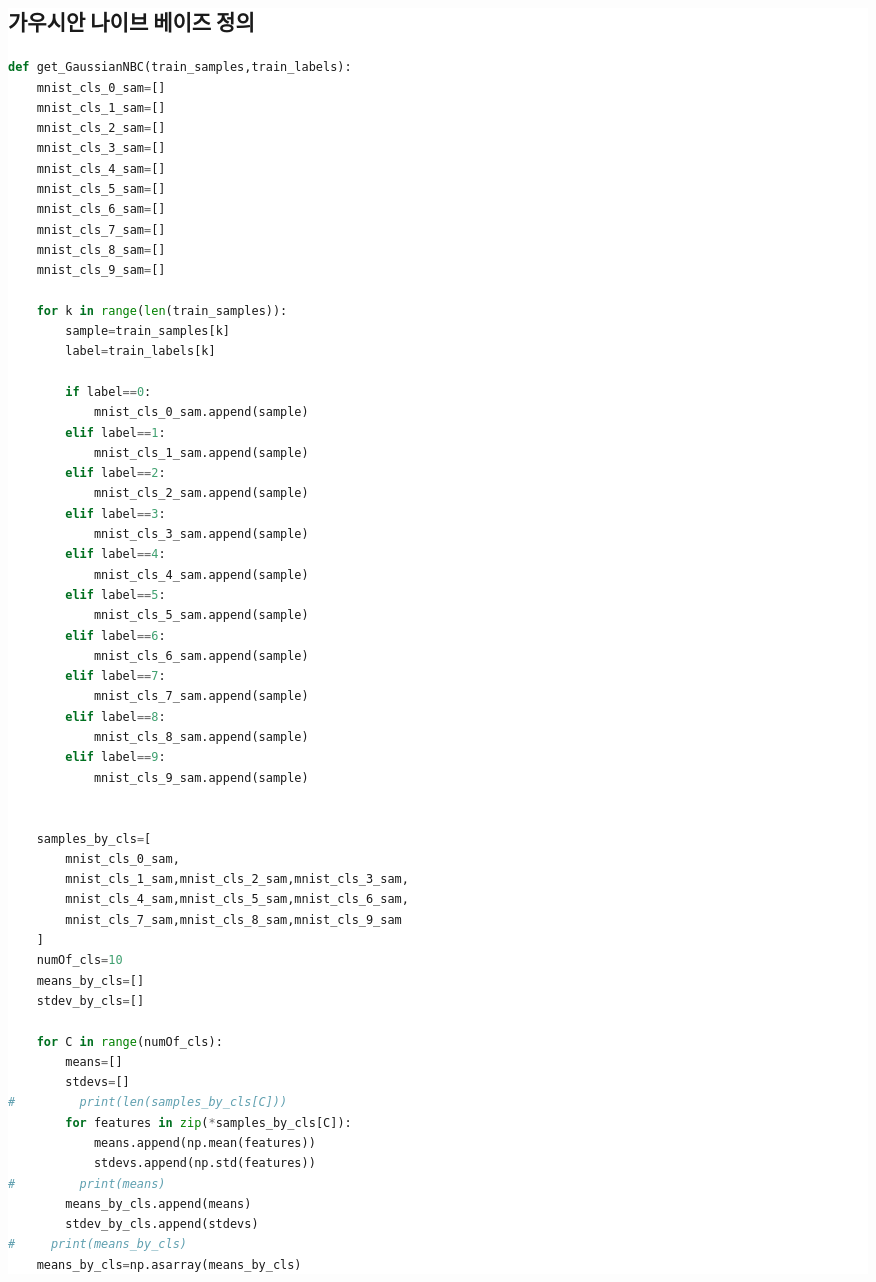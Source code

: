 ## 가우시안 나이브 베이즈 정의


```python
def get_GaussianNBC(train_samples,train_labels):
    mnist_cls_0_sam=[]
    mnist_cls_1_sam=[]
    mnist_cls_2_sam=[]
    mnist_cls_3_sam=[]
    mnist_cls_4_sam=[]
    mnist_cls_5_sam=[]
    mnist_cls_6_sam=[]
    mnist_cls_7_sam=[]
    mnist_cls_8_sam=[]
    mnist_cls_9_sam=[]
  
    for k in range(len(train_samples)):
        sample=train_samples[k]
        label=train_labels[k]
        
        if label==0:
            mnist_cls_0_sam.append(sample)        
        elif label==1:
            mnist_cls_1_sam.append(sample)
        elif label==2:
            mnist_cls_2_sam.append(sample)
        elif label==3:
            mnist_cls_3_sam.append(sample)
        elif label==4:
            mnist_cls_4_sam.append(sample)
        elif label==5:
            mnist_cls_5_sam.append(sample)
        elif label==6:
            mnist_cls_6_sam.append(sample)
        elif label==7:
            mnist_cls_7_sam.append(sample)
        elif label==8:
            mnist_cls_8_sam.append(sample)
        elif label==9:
            mnist_cls_9_sam.append(sample)
            
            
    samples_by_cls=[
        mnist_cls_0_sam,
        mnist_cls_1_sam,mnist_cls_2_sam,mnist_cls_3_sam,
        mnist_cls_4_sam,mnist_cls_5_sam,mnist_cls_6_sam,
        mnist_cls_7_sam,mnist_cls_8_sam,mnist_cls_9_sam
    ]
    numOf_cls=10
    means_by_cls=[]
    stdev_by_cls=[]
    
    for C in range(numOf_cls):
        means=[]
        stdevs=[]
#         print(len(samples_by_cls[C]))
        for features in zip(*samples_by_cls[C]):
            means.append(np.mean(features))
            stdevs.append(np.std(features))
#         print(means)
        means_by_cls.append(means)
        stdev_by_cls.append(stdevs)
#     print(means_by_cls)
    means_by_cls=np.asarray(means_by_cls)
```